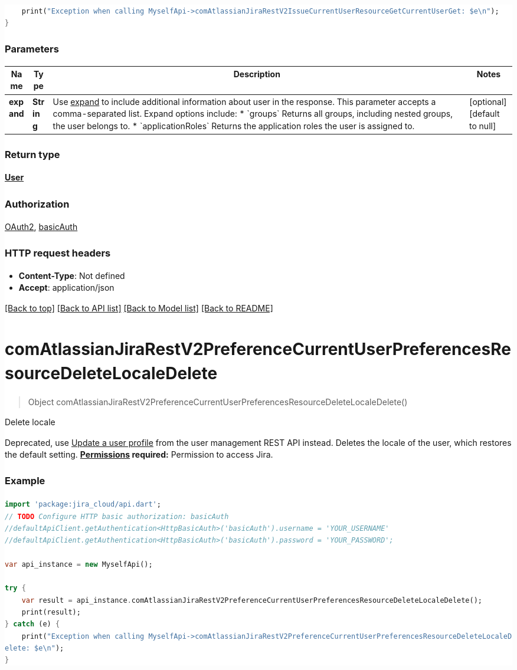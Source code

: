 ```dart
    print("Exception when calling MyselfApi->comAtlassianJiraRestV2IssueCurrentUserResourceGetCurrentUserGet: $e\n");
}
```

### Parameters

Name | Type | Description  | Notes
------------- | ------------- | ------------- | -------------
 **expand** | **String**| Use [expand](#expansion) to include additional information about user in the response. This parameter accepts a comma-separated list. Expand options include:   *  &#x60;groups&#x60; Returns all groups, including nested groups, the user belongs to.  *  &#x60;applicationRoles&#x60; Returns the application roles the user is assigned to. | [optional] [default to null]

### Return type

[**User**](User.md)

### Authorization

[OAuth2](../README.md#OAuth2), [basicAuth](../README.md#basicAuth)

### HTTP request headers

 - **Content-Type**: Not defined
 - **Accept**: application/json

[[Back to top]](#) [[Back to API list]](../README.md#documentation-for-api-endpoints) [[Back to Model list]](../README.md#documentation-for-models) [[Back to README]](../README.md)

# **comAtlassianJiraRestV2PreferenceCurrentUserPreferencesResourceDeleteLocaleDelete**
> Object comAtlassianJiraRestV2PreferenceCurrentUserPreferencesResourceDeleteLocaleDelete()

Delete locale

Deprecated, use [ Update a user profile](https://developer.atlassian.com/cloud/admin/user-management/rest/#api-users-account-id-manage-profile-patch) from the user management REST API instead.  Deletes the locale of the user, which restores the default setting.  **[Permissions](#permissions) required:** Permission to access Jira.

### Example 
```dart
import 'package:jira_cloud/api.dart';
// TODO Configure HTTP basic authorization: basicAuth
//defaultApiClient.getAuthentication<HttpBasicAuth>('basicAuth').username = 'YOUR_USERNAME'
//defaultApiClient.getAuthentication<HttpBasicAuth>('basicAuth').password = 'YOUR_PASSWORD';

var api_instance = new MyselfApi();

try { 
    var result = api_instance.comAtlassianJiraRestV2PreferenceCurrentUserPreferencesResourceDeleteLocaleDelete();
    print(result);
} catch (e) {
    print("Exception when calling MyselfApi->comAtlassianJiraRestV2PreferenceCurrentUserPreferencesResourceDeleteLocaleDelete: $e\n");
}
```
